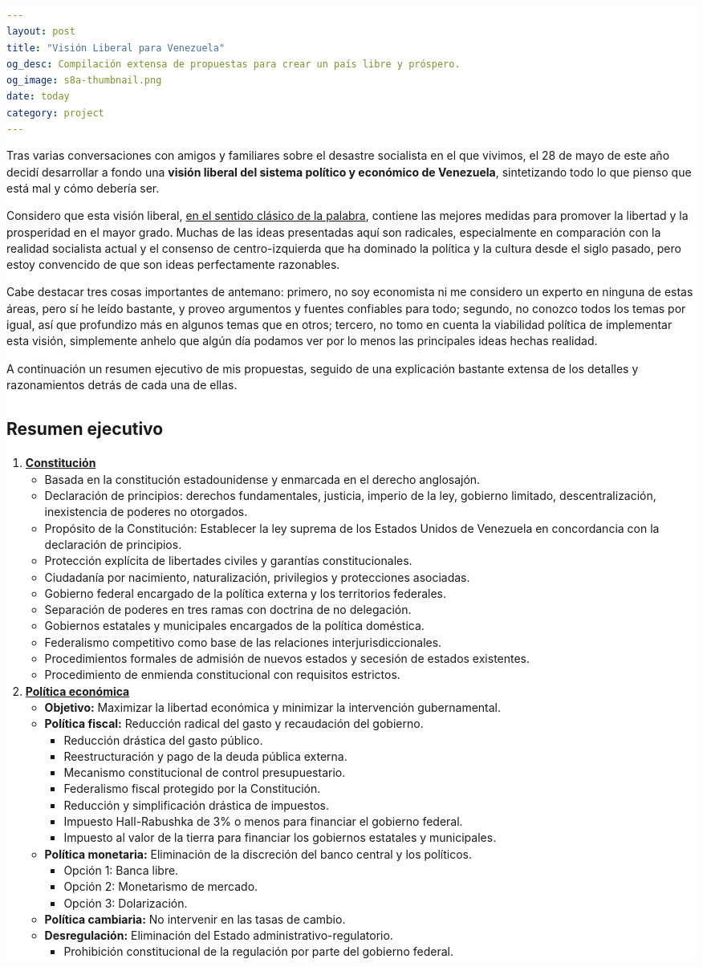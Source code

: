```yaml
---
layout: post
title: "Visión Liberal para Venezuela"
og_desc: Compilación extensa de propuestas para crear un país libre y próspero.
og_image: s8a-thumbnail.png
date: today
category: project
---
```


Tras varias conversaciones con amigos y familiares sobre el desastre socialista en el que vivimos, el 28 de mayo de este año decidí desarrollar a fondo una **visión liberal del sistema político y económico de Venezuela**, sintetizando todo lo que pienso que está mal y cómo debería ser.

Considero que esta visión liberal, [en el sentido clásico de la palabra](https://www.libertarianism.org/encyclopedia/liberalism-classical), contiene las mejores medidas para promover la libertad y la prosperidad en el mayor grado. Muchas de las ideas presentadas aquí son radicales, especialmente en comparación con la realidad socialista actual y el consenso de centro-izquierda que ha dominado la política y la cultura desde el siglo pasado, pero estoy convencido de que son ideas perfectamente razonables.

Cabe destacar tres cosas importantes de antemano: primero, no soy economista ni me considero un experto en ninguna de estas áreas, pero sí he leído bastante, y proveo argumentos y fuentes confiables para todo; segundo, no conozco todos los temas por igual, así que profundizo más en algunos temas que en otros; tercero, no tomo en cuenta la viabilidad política de implementar esta visión, simplemente anhelo que algún día podamos ver por lo menos las principales ideas hechas realidad.

A continuación un resumen ejecutivo de mis propuestas, seguido de una explicación bastante extensa de los detalles y razonamientos detrás de cada una de ellas.


## Resumen ejecutivo

1. **[Constitución](#constitución)**
    - Basada en la constitución estadounidense y enmarcada en el derecho anglosajón.
    - Declaración de principios: derechos fundamentales, justicia, imperio de la ley, gobierno limitado, descentralización, inexistencia de poderes no otorgados.
    - Propósito de la Constitución: Establecer la ley suprema de los Estados Unidos de Venezuela en concordancia con la declaración de principios.
    - Protección explícita de libertades civiles y garantías constitucionales.
    - Ciudadanía por nacimiento, naturalización, privilegios y protecciones asociadas.
    - Gobierno federal encargado de la política externa y los territorios federales.
    - Separación de poderes en tres ramas con doctrina de no delegación.
    - Gobiernos estatales y municipales encargados de la política doméstica.
    - Federalismo competitivo como base de las relaciones interjurisdiccionales.
    - Procedimientos formales de admisión de nuevos estados y secesión de estados existentes.
    - Procedimiento de enmienda constitucional con requisitos estrictos.
2. **[Política económica](#política-económica)**
    - **Objetivo:** Maximizar la libertad económica y minimizar la intervención gubernamental.
    - **Política fiscal:** Reducción radical del gasto y recaudación del gobierno.
        - Reducción drástica del gasto público.
        - Reestructuración y pago de la deuda pública externa.
        - Mecanismo constitucional de control presupuestario.
        - Federalismo fiscal protegido por la Constitución.
        - Reducción y simplificación drástica de impuestos.
        - Impuesto Hall-Rabushka de 3% o menos para financiar el gobierno federal.
        - Impuesto al valor de la tierra para financiar los gobiernos estatales y municipales.
    - **Política monetaria:** Eliminación de la discreción del banco central y los políticos.
        - Opción 1: Banca libre.
        - Opción 2: Monetarismo de mercado.
        - Opción 3: Dolarización.
    - **Política cambiaria:** No intervenir en las tasas de cambio.
    - **Desregulación:** Eliminación del Estado administrativo-regulatorio.
        - Prohibición constitucional de la regulación por parte del gobierno federal.